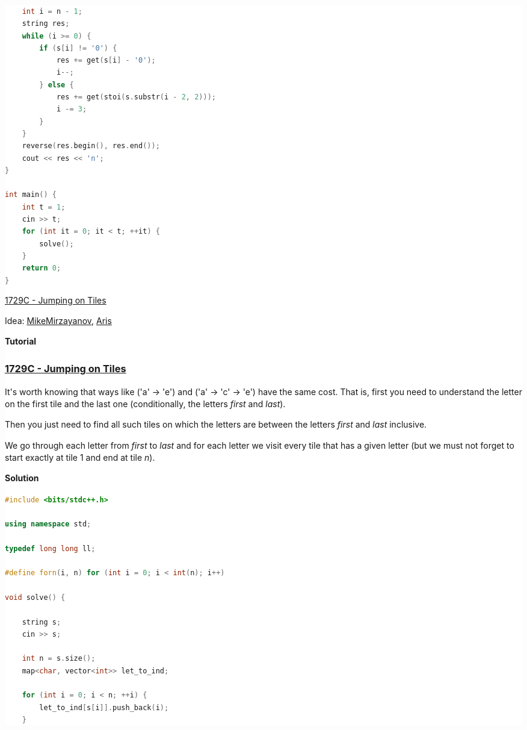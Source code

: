 ```cpp
    int i = n - 1;
    string res;
    while (i >= 0) {
        if (s[i] != '0') {
            res += get(s[i] - '0');
            i--;
        } else {
            res += get(stoi(s.substr(i - 2, 2)));
            i -= 3;
        }
    }
    reverse(res.begin(), res.end());
    cout << res << 'n';
}

int main() {
    int t = 1;
    cin >> t;
    for (int it = 0; it < t; ++it) {
        solve();
    }
    return 0;
}
```
[1729C - Jumping on Tiles](../problems/C._Jumping_on_Tiles.md "Codeforces Round 820 (Div. 3)")

Idea: [MikeMirzayanov](https://codeforces.com/profile/MikeMirzayanov "Headquarters, MikeMirzayanov"), [Aris](https://codeforces.com/profile/Aris "Expert Aris")

 **Tutorial**
### [1729C - Jumping on Tiles](../problems/C._Jumping_on_Tiles.md "Codeforces Round 820 (Div. 3)")

It's worth knowing that ways like ('a' -> 'e') and ('a' -> 'c' -> 'e') have the same cost. That is, first you need to understand the letter on the first tile and the last one (conditionally, the letters $first$ and $last$).

Then you just need to find all such tiles on which the letters are between the letters $first$ and $last$ inclusive.

We go through each letter from $first$ to $last$ and for each letter we visit every tile that has a given letter (but we must not forget to start exactly at tile $1$ and end at tile $n$).

 **Solution**
```cpp
#include <bits/stdc++.h>

using namespace std;

typedef long long ll;

#define forn(i, n) for (int i = 0; i < int(n); i++)

void solve() {

    string s;
    cin >> s;

    int n = s.size();
    map<char, vector<int>> let_to_ind;

    for (int i = 0; i < n; ++i) {
        let_to_ind[s[i]].push_back(i);
    }

```